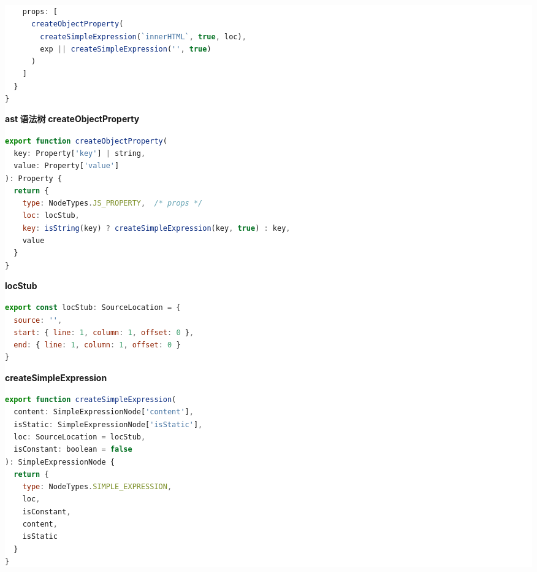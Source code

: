 ````js
    props: [
      createObjectProperty(
        createSimpleExpression(`innerHTML`, true, loc),
        exp || createSimpleExpression('', true)
      )
    ]
  }
}
````
**ast 语法树**
**createObjectProperty**

````js
export function createObjectProperty(
  key: Property['key'] | string,
  value: Property['value']
): Property {
  return {
    type: NodeTypes.JS_PROPERTY,  /* props */
    loc: locStub,
    key: isString(key) ? createSimpleExpression(key, true) : key,
    value
  }
}
````

**locStub**
````js
export const locStub: SourceLocation = {
  source: '',
  start: { line: 1, column: 1, offset: 0 },
  end: { line: 1, column: 1, offset: 0 }
}
````

**createSimpleExpression**
````js
export function createSimpleExpression(
  content: SimpleExpressionNode['content'],
  isStatic: SimpleExpressionNode['isStatic'],
  loc: SourceLocation = locStub,
  isConstant: boolean = false
): SimpleExpressionNode {
  return {
    type: NodeTypes.SIMPLE_EXPRESSION,
    loc,
    isConstant,
    content,
    isStatic
  }
}

````
